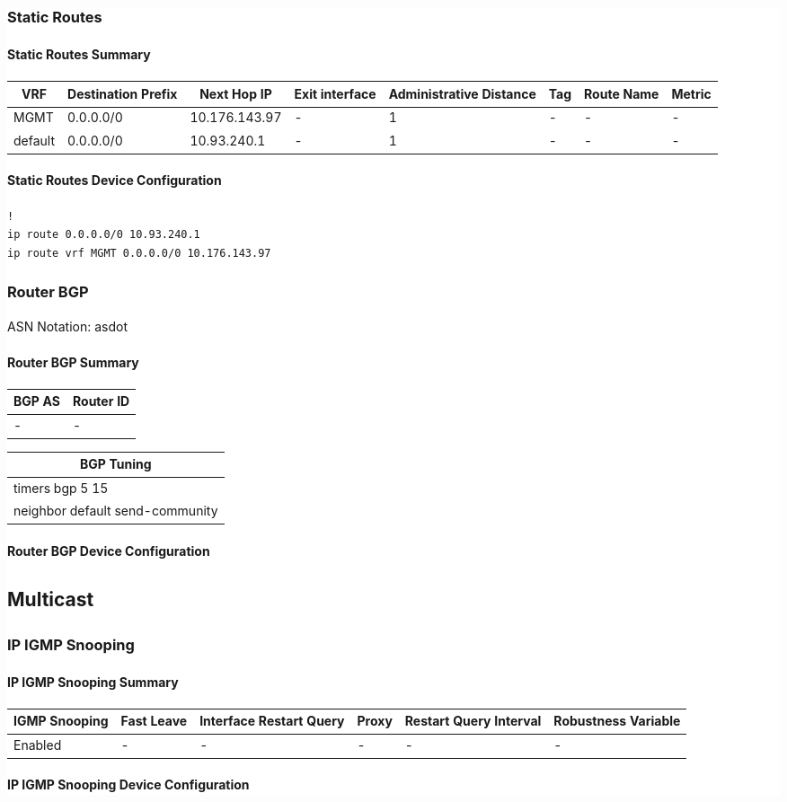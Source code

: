 ### Static Routes

#### Static Routes Summary

| VRF | Destination Prefix | Next Hop IP | Exit interface | Administrative Distance | Tag | Route Name | Metric |
| --- | ------------------ | ----------- | -------------- | ----------------------- | --- | ---------- | ------ |
| MGMT | 0.0.0.0/0 | 10.176.143.97 | - | 1 | - | - | - |
| default | 0.0.0.0/0 | 10.93.240.1 | - | 1 | - | - | - |

#### Static Routes Device Configuration

```eos
!
ip route 0.0.0.0/0 10.93.240.1
ip route vrf MGMT 0.0.0.0/0 10.176.143.97
```

### Router BGP

ASN Notation: asdot

#### Router BGP Summary

| BGP AS | Router ID |
| ------ | --------- |
| - | - |

| BGP Tuning |
| ---------- |
| timers bgp 5 15 |
| neighbor default send-community |

#### Router BGP Device Configuration

```eos
```

## Multicast

### IP IGMP Snooping

#### IP IGMP Snooping Summary

| IGMP Snooping | Fast Leave | Interface Restart Query | Proxy | Restart Query Interval | Robustness Variable |
| ------------- | ---------- | ----------------------- | ----- | ---------------------- | ------------------- |
| Enabled | - | - | - | - | - |

#### IP IGMP Snooping Device Configuration

```eos
```

